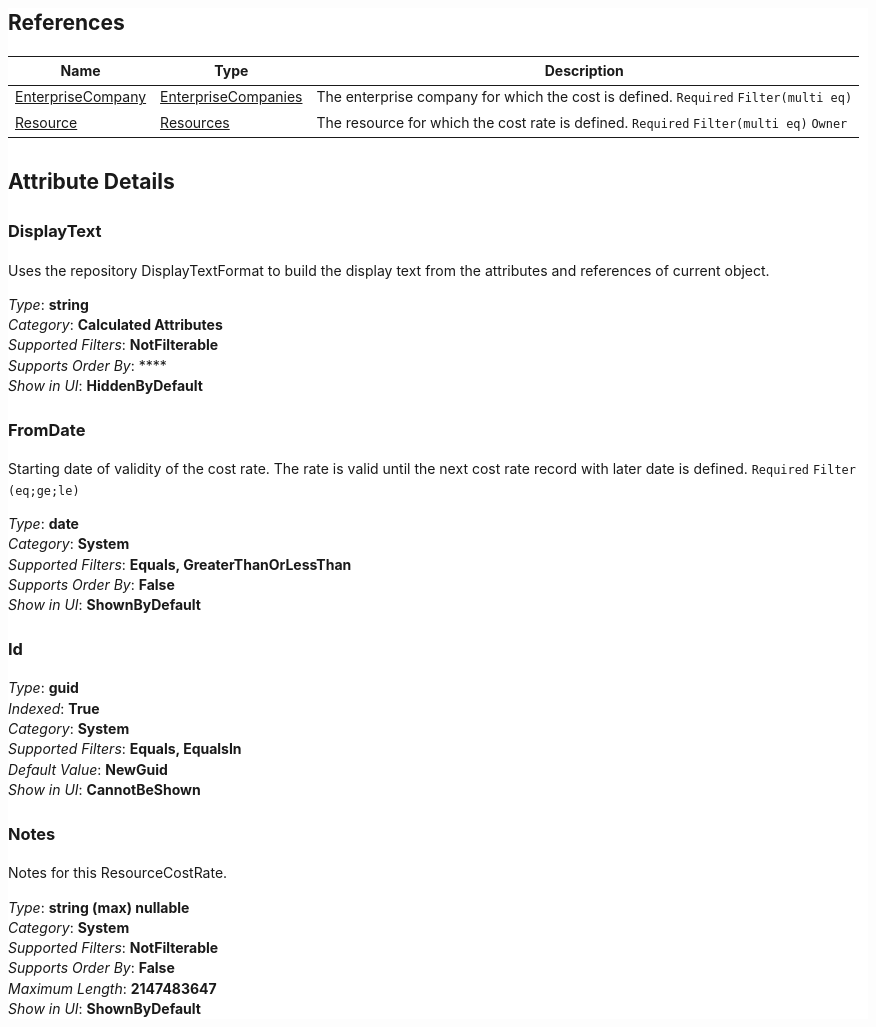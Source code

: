 ## References

| Name | Type | Description |
| ---- | ---- | --- |
| [EnterpriseCompany](General.Resources.ResourceCostRates.md#enterprisecompany) | [EnterpriseCompanies](General.EnterpriseCompanies.md) | The enterprise company for which the cost is defined. `Required` `Filter(multi eq)` |
| [Resource](General.Resources.ResourceCostRates.md#resource) | [Resources](General.Resources.Resources.md) | The resource for which the cost rate is defined. `Required` `Filter(multi eq)` `Owner` |


## Attribute Details

### DisplayText

Uses the repository DisplayTextFormat to build the display text from the attributes and references of current object.

_Type_: **string**  
_Category_: **Calculated Attributes**  
_Supported Filters_: **NotFilterable**  
_Supports Order By_: ****  
_Show in UI_: **HiddenByDefault**  

### FromDate

Starting date of validity of the cost rate. The rate is valid until the next cost rate record with later date is defined. `Required` `Filter(eq;ge;le)`

_Type_: **date**  
_Category_: **System**  
_Supported Filters_: **Equals, GreaterThanOrLessThan**  
_Supports Order By_: **False**  
_Show in UI_: **ShownByDefault**  

### Id

_Type_: **guid**  
_Indexed_: **True**  
_Category_: **System**  
_Supported Filters_: **Equals, EqualsIn**  
_Default Value_: **NewGuid**  
_Show in UI_: **CannotBeShown**  

### Notes

Notes for this ResourceCostRate.

_Type_: **string (max) __nullable__**  
_Category_: **System**  
_Supported Filters_: **NotFilterable**  
_Supports Order By_: **False**  
_Maximum Length_: **2147483647**  
_Show in UI_: **ShownByDefault**  
